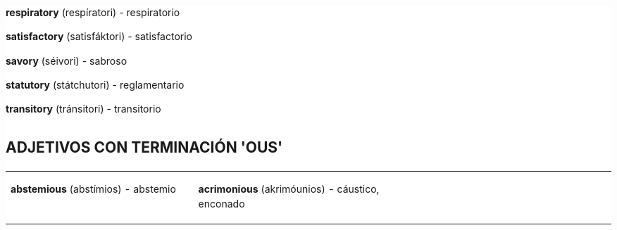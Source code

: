 </td>

<td width="33%">

**respiratory** (respíratori) - respiratorio

</td>

<td width="33%">

**satisfactory** (satisfáktori) - satisfactorio

</td>

</tr>

<tr>

<td width="33%">

**savory** (séivori) - sabroso

</td>

<td width="33%">

**statutory** (státchutori) - reglamentario

</td>

<td width="33%">

**transitory** (tránsitori) - transitorio

</td>

</tr>

</tbody>

</table>

## ADJETIVOS CON TERMINACIÓN 'OUS'

<table width="100%" cellpadding="7" cellspacing="0"><colgroup><col width="80*"> <col width="94*"> <col width="82*"></colgroup>

<tbody>

<tr>

<td width="31%">

**abstemious** (abstímios) - abstemio

</td>

<td width="37%">

**acrimonious** (akrimóunios) - cáustico, enconado

</td>

<td>
